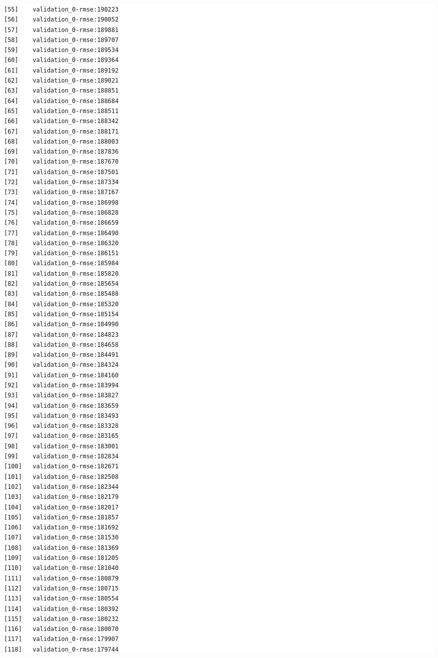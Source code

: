     [55]	validation_0-rmse:190223
    [56]	validation_0-rmse:190052
    [57]	validation_0-rmse:189881
    [58]	validation_0-rmse:189707
    [59]	validation_0-rmse:189534
    [60]	validation_0-rmse:189364
    [61]	validation_0-rmse:189192
    [62]	validation_0-rmse:189021
    [63]	validation_0-rmse:188851
    [64]	validation_0-rmse:188684
    [65]	validation_0-rmse:188511
    [66]	validation_0-rmse:188342
    [67]	validation_0-rmse:188171
    [68]	validation_0-rmse:188003
    [69]	validation_0-rmse:187836
    [70]	validation_0-rmse:187670
    [71]	validation_0-rmse:187501
    [72]	validation_0-rmse:187334
    [73]	validation_0-rmse:187167
    [74]	validation_0-rmse:186998
    [75]	validation_0-rmse:186828
    [76]	validation_0-rmse:186659
    [77]	validation_0-rmse:186490
    [78]	validation_0-rmse:186320
    [79]	validation_0-rmse:186151
    [80]	validation_0-rmse:185984
    [81]	validation_0-rmse:185820
    [82]	validation_0-rmse:185654
    [83]	validation_0-rmse:185488
    [84]	validation_0-rmse:185320
    [85]	validation_0-rmse:185154
    [86]	validation_0-rmse:184990
    [87]	validation_0-rmse:184823
    [88]	validation_0-rmse:184658
    [89]	validation_0-rmse:184491
    [90]	validation_0-rmse:184324
    [91]	validation_0-rmse:184160
    [92]	validation_0-rmse:183994
    [93]	validation_0-rmse:183827
    [94]	validation_0-rmse:183659
    [95]	validation_0-rmse:183493
    [96]	validation_0-rmse:183328
    [97]	validation_0-rmse:183165
    [98]	validation_0-rmse:183001
    [99]	validation_0-rmse:182834
    [100]	validation_0-rmse:182671
    [101]	validation_0-rmse:182508
    [102]	validation_0-rmse:182344
    [103]	validation_0-rmse:182179
    [104]	validation_0-rmse:182017
    [105]	validation_0-rmse:181857
    [106]	validation_0-rmse:181692
    [107]	validation_0-rmse:181530
    [108]	validation_0-rmse:181369
    [109]	validation_0-rmse:181205
    [110]	validation_0-rmse:181040
    [111]	validation_0-rmse:180879
    [112]	validation_0-rmse:180715
    [113]	validation_0-rmse:180554
    [114]	validation_0-rmse:180392
    [115]	validation_0-rmse:180232
    [116]	validation_0-rmse:180070
    [117]	validation_0-rmse:179907
    [118]	validation_0-rmse:179744